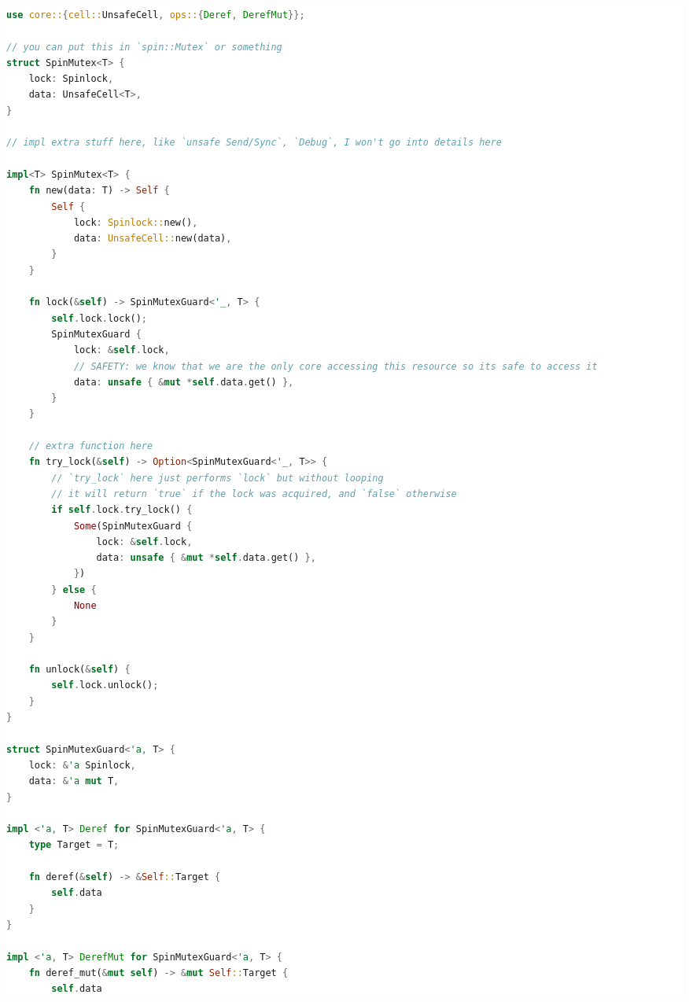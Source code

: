 ```rust
use core::{cell::UnsafeCell, ops::{Deref, DerefMut}};

// you can put this in `spin::Mutex` or something
struct SpinMutex<T> {
    lock: Spinlock,
    data: UnsafeCell<T>,
}

// impl extra stuff here, like `unsafe Send/Sync`, `Debug`, I won't go into details here

impl<T> SpinMutex<T> {
    fn new(data: T) -> Self {
        Self {
            lock: Spinlock::new(),
            data: UnsafeCell::new(data),
        }
    }

    fn lock(&self) -> SpinMutexGuard<'_, T> {
        self.lock.lock();
        SpinMutexGuard {
            lock: &self.lock,
            // SAFETY: we know that we are the only core accessing this resource so its safe to access it
            data: unsafe { &mut *self.data.get() },
        }
    }

    // extra function here
    fn try_lock(&self) -> Option<SpinMutexGuard<'_, T>> {
        // `try_lock` here just performs `lock` but without looping
        // it will return `true` if the lock was acquired, and `false` otherwise
        if self.lock.try_lock() {
            Some(SpinMutexGuard {
                lock: &self.lock,
                data: unsafe { &mut *self.data.get() },
            })
        } else {
            None
        }
    }

    fn unlock(&self) {
        self.lock.unlock();
    }
}

struct SpinMutexGuard<'a, T> {
    lock: &'a Spinlock,
    data: &'a mut T,
}

impl <'a, T> Deref for SpinMutexGuard<'a, T> {
    type Target = T;

    fn deref(&self) -> &Self::Target {
        self.data
    }
}

impl <'a, T> DerefMut for SpinMutexGuard<'a, T> {
    fn deref_mut(&mut self) -> &mut Self::Target {
        self.data
```